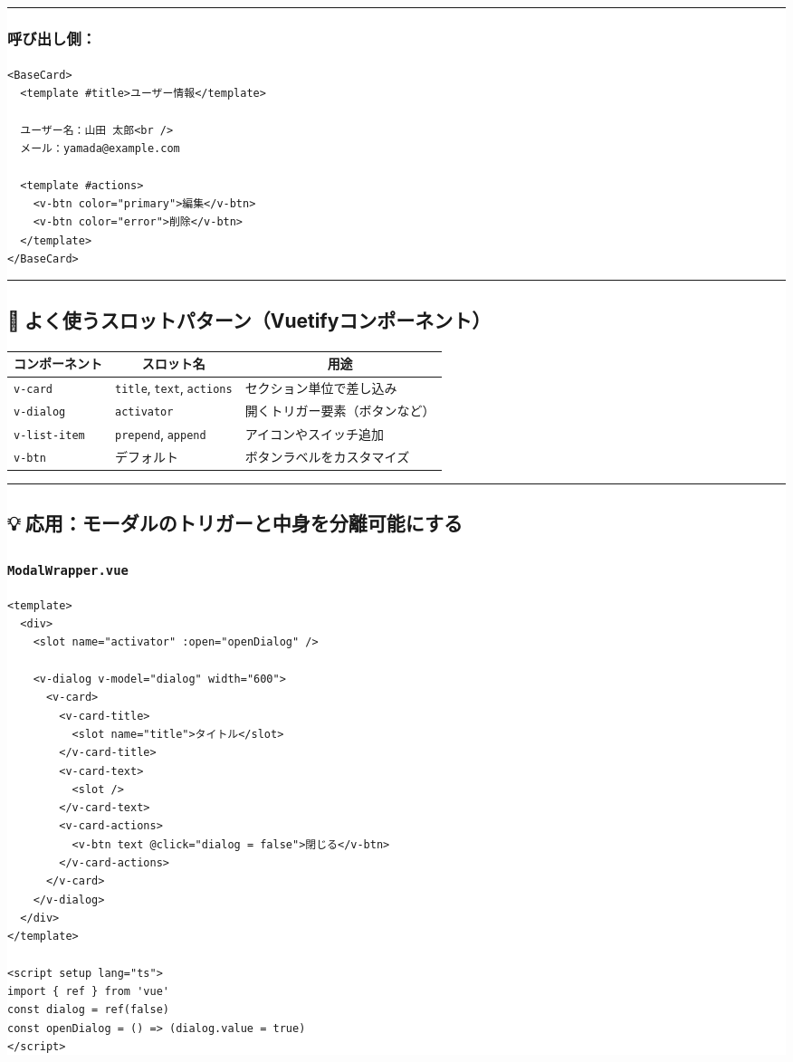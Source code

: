
---

### 呼び出し側：

```vue
<BaseCard>
  <template #title>ユーザー情報</template>

  ユーザー名：山田 太郎<br />
  メール：yamada@example.com

  <template #actions>
    <v-btn color="primary">編集</v-btn>
    <v-btn color="error">削除</v-btn>
  </template>
</BaseCard>
```

---

## 🔧 よく使うスロットパターン（Vuetifyコンポーネント）

| コンポーネント       | スロット名                      | 用途              |
| ------------- | -------------------------- | --------------- |
| `v-card`      | `title`, `text`, `actions` | セクション単位で差し込み    |
| `v-dialog`    | `activator`                | 開くトリガー要素（ボタンなど） |
| `v-list-item` | `prepend`, `append`        | アイコンやスイッチ追加     |
| `v-btn`       | デフォルト                      | ボタンラベルをカスタマイズ   |

---

## 💡 応用：モーダルのトリガーと中身を分離可能にする

### `ModalWrapper.vue`

```vue
<template>
  <div>
    <slot name="activator" :open="openDialog" />

    <v-dialog v-model="dialog" width="600">
      <v-card>
        <v-card-title>
          <slot name="title">タイトル</slot>
        </v-card-title>
        <v-card-text>
          <slot />
        </v-card-text>
        <v-card-actions>
          <v-btn text @click="dialog = false">閉じる</v-btn>
        </v-card-actions>
      </v-card>
    </v-dialog>
  </div>
</template>

<script setup lang="ts">
import { ref } from 'vue'
const dialog = ref(false)
const openDialog = () => (dialog.value = true)
</script>
```